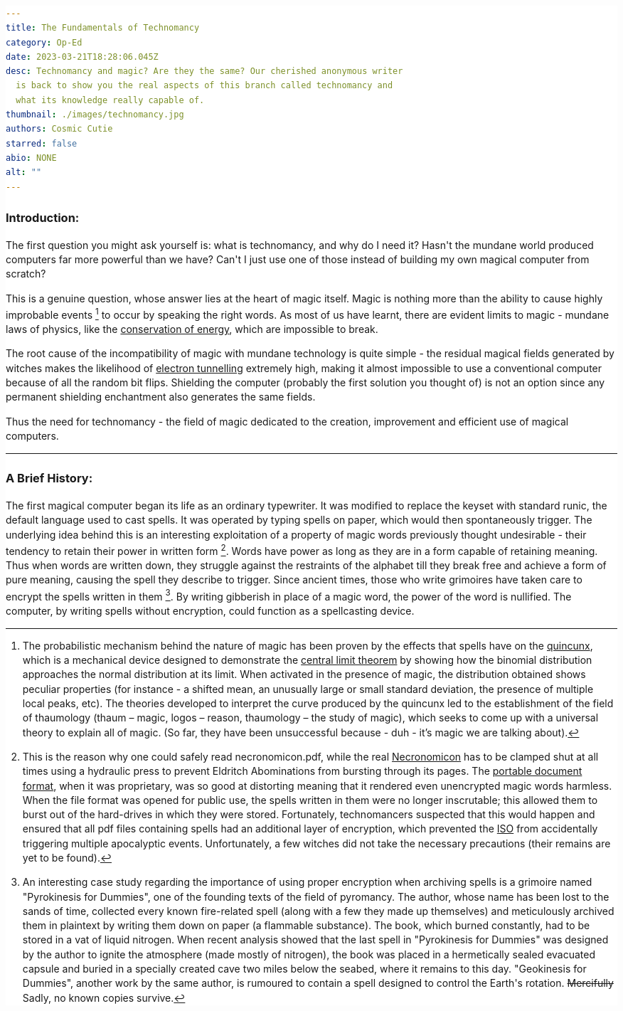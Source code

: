 ```yaml
---
title: The Fundamentals of Technomancy
category: Op-Ed
date: 2023-03-21T18:28:06.045Z
desc: Technomancy and magic? Are they the same? Our cherished anonymous writer
  is back to show you the real aspects of this branch called technomancy and
  what its knowledge really capable of.
thumbnail: ./images/technomancy.jpg
authors: Cosmic Cutie
starred: false
abio: NONE
alt: ""
---
```

### Introduction:

The first question you might ask yourself is: what is technomancy, and why do I need it? Hasn't the mundane world produced computers far more powerful than we have? Can't I just use one of those instead of building my own magical computer from scratch?

This is a genuine question, whose answer lies at the heart of magic itself.
Magic is nothing more than the ability to cause highly improbable events [^1] to occur by speaking the right words. As most of us have learnt, there are evident limits to magic - mundane laws of physics, like the [conservation of energy](https://en.wikipedia.org/wiki/Conservation_of_energy), which are impossible to break. 

The root cause of the incompatibility of magic with mundane technology is quite simple - the residual magical fields generated by witches makes the likelihood of [electron tunnelling](https://en.wikipedia.org/wiki/Quantum_tunnelling) extremely high, making it almost impossible to use a conventional computer because of all the random bit flips. Shielding the computer (probably the first solution you thought of) is not an option since any permanent shielding enchantment also generates the same fields.

Thus the need for technomancy - the field of magic dedicated to the creation, improvement and efficient use of magical computers.

- - -

### A Brief History:

The first magical computer began its life as an ordinary typewriter. It was modified to replace the keyset with standard runic, the default language used to cast spells.
It was operated by typing spells on paper, which would then spontaneously trigger. The underlying idea behind this is an interesting exploitation of a property of magic words previously thought undesirable - their tendency to retain their power in written form [^2]. Words have power as long as they are in a form capable of retaining meaning. Thus when words are written down, they struggle against the restraints of the alphabet till they break free and achieve a form of pure meaning, causing the spell they describe to trigger. Since ancient times, those who write grimoires have taken care to encrypt the spells written in them [^3]. By writing gibberish in place of a magic word, the power of the word is nullified. The computer, by writing spells without encryption, could function as a spellcasting device.


[^1]: The probabilistic mechanism behind the nature of magic has been proven by the effects that spells have on the [quincunx](https://en.wikipedia.org/wiki/Galton_board), which is a mechanical device designed to demonstrate the [central limit theorem](https://en.wikipedia.org/wiki/Central_limit_theorem) by showing how the binomial distribution approaches the normal distribution at its limit. When activated in the presence of magic, the distribution obtained shows peculiar properties (for instance - a shifted mean, an unusually large or small standard deviation, the presence of multiple local peaks, etc). The theories developed to interpret the curve produced by the quincunx led to the establishment of the field of thaumology (thaum – magic, logos – reason, thaumology – the study of magic), which seeks to come up with a universal theory to explain all of magic. (So far, they have been unsuccessful because - duh - it’s magic we are talking about).
[^2]: This is the reason why one could safely read necronomicon.pdf, while the real [Necronomicon](https://en.wikipedia.org/wiki/Necronomicon) has to be clamped shut at all times using a hydraulic press to prevent Eldritch Abominations from bursting through its pages. The [portable document format](https://en.wikipedia.org/wiki/PDF), when it was proprietary, was so good at distorting meaning that it rendered even unencrypted magic words harmless. When the file format was opened for public use, the spells written in them were no longer inscrutable; this allowed them to burst out of the hard-drives in which they were stored. Fortunately, technomancers suspected that this would happen and ensured that all pdf files containing spells had an additional layer of encryption, which prevented the [ISO](https://en.wikipedia.org/wiki/International_Organization_for_Standardization) from accidentally triggering multiple apocalyptic events. Unfortunately, a few witches did not take the necessary precautions (their remains are yet to be found).
[^3]: An interesting case study regarding the importance of using proper encryption when archiving spells is a grimoire named "Pyrokinesis for Dummies", one of the founding texts of the field of pyromancy. The author, whose name has been lost to the sands of time, collected every known fire-related spell (along with a few they made up themselves) and meticulously archived them in plaintext by writing them down on paper (a flammable substance). The book, which burned constantly, had to be stored in a vat of liquid nitrogen. When recent analysis showed that the last spell in "Pyrokinesis for Dummies" was designed by the author to ignite the atmosphere (made mostly of nitrogen), the book was placed in a hermetically sealed evacuated capsule and buried in a specially created cave two miles below the seabed, where it remains to this day. "Geokinesis for Dummies", another work by the same author, is rumoured to contain a spell designed to control the Earth's rotation. ~~Mercifully~~ Sadly, no known copies survive.
[^4]: Alchemy is a branch of magic dedicated to the study of matter and it's interactions (critics disagree and maintain that it is nothing more than an ancient get-rich-quick scam which gained the veneer of credibility over time). The ancient alchemist had two fundamental goals, which were thought to be impossible to achieve without magic:
[^5]: 'almost' being the operative word here. Though there is no net transfer of energy, carrying out calculations result in a loss of entropy. For instance, consider the simple bitwise XOR - the input may have four states ((0,0),(0,1),(1,0),(1,1)) while the output has only two states (1 or 0). The exact entropy loss can be calculated by using [Boltzmann's equation](https://en.wikipedia.org/wiki/Boltzmann_equation), which states that the entropy of a system is kbln(w), where w is the number of microstates and kb is the [Boltzmann constant](https://en.wikipedia.org/wiki/Boltzmann_constant). Thus the loss in entropy of a bitwise XOR is kbln(4)-kbln(2) = kbln(2). The entropy associated with deleting a single bit is called the [Landauer limit](https://en.wikipedia.org/wiki/Landauer%27s_principle) - a constraint which is applicable to any computer which obeys the second law of thermodynamics (also called the law of no-free-lunches by alchemists). Though alchemical process are not governed by this law, the fact that such processes require an equivalent amount of thaumic energy means that a variant of the same limit applies to magical computers as well.
[^6]: The imp is bound to carry out one command of whoever summons it. This used to be a highly dangerous game, since the imp tends to twist the command given and comply with it in the most malicious way possible. This is considered much more dangerous than summoning a Djinn (which grants three wishes) since the second and third wish could (in theory) mitigate the unintended consequences of the first. This has almost never happened, of course. The Djinn, having had millennia of experience with human psychology, generally outwits anyone who summons it.
[^7]: The MISC ISA is a translation of the mundane open-source RISC ISA into modern impish. Conceived as a way to express commands to imps, modern impish is a conlang designed to have no ambiguity whatsoever, created by an expert committee consisting of linguists, historians, logicians, anthropologists, philosophers and those fortunate enough to survive an encounter with an imp. Modern impish is now the language of choice to give instructions to imps, since the clarity of meaning achieved through its use prevents the imp from creatively reinterpreting any command given.
[^8]: Necromancy is a highly controversial field of magic, whose practitioners' primary goal is to create a perfect record of the memories of the dead, which can then be used to create an accurate simulation of the dead, thus "resurrecting" them (in a manner of speaking). Almost every significant advancement in this field was a result of the violation of several norms of morality. From [robbing graves for access to human remains](https://www.vice.com/en/article/vb4m4a/boneghazi-how-a-grave-robbing-controversy-tore-an-online-witch-community-apart) to trying to make a few quick bucks off the gullible by [pretending to commune with the dead](https://en.wikipedia.org/wiki/Mediumship) to creating super-soldiers from reanimated corpses, the actions of necromancers have done little to endear themselves to the public at large. Consequently, necromancy is banned in most countries. In the few countries where it is allowed, necromancy on human corpses is strictly forbidden, and necromancy on any mammalian corpse can be done only under the supervision of an Ethics Committee (the bane of the average necromancer). Due to the political unpopularity of this field, getting state funding for any research is next to impossible. That said, necromancy remains a popular field of study for rebellious edgelords, who spend all their time trying to get a rise out of the Ethics Boards by making increasingly insane project proposals with the most twisted experiments they can think of.
[^9]: The sigil system is a spell-writing system purposefully designed to be so information-dense that it is almost impossible for the average witch to read or write. Designed by the creators of modern runic as a tongue-in-cheek response to traditionalists who complained about modern runic being too verbose, the system consists of over a million base characters and a few hundred additions for each character. With base characters allowed to have multiple additions and the ability to recursively use characters as additions for other characters, the total number of possible characters is such that reciting all of them at the rate of one character per second requires several lifespans. The character used to summon a dove from a hat and the character used to induce existential angst in a subject differ only by a single stroke, as a result of which the niche profession of hat-based-psychotherapy has experienced a boom.
[^10]: Some of the most well-known examples of this type of network are the various magical early-warning systems developed during the Cold War. A large bell served as the core object, with many smaller bells serving as peripheral objects. In the event that an apocalypse-level threat manifests, the information is transmitted across the network by ringing the core bell. Since the links between the network nodes were purely magical, there was no risk of interference or interception of signals sent. The systems were discontinued after several false alarms resulted in a loss of public trust in the system. The decommissioned bells now fetch a pretty penny in the second-hand market due to a wave of retro-technomany enthusiasm driven by the same strange cold-war-era nostalgia seen in the mundane world.
[^11]: The scrying glass is a magical artefact designed to allow the user to look at any point in the universe. The glass by itself is quite useless since it picks random points of the universe to reflect. Since most of the universe is empty space, the glass almost always shows nothing. To solve this problem, scrying beacons are used. These devices generate powerful magical fields, making the glass more likely to pick up the points around the beacon. Since magical fields follow the inverse-cubed law (in addition to the three spatial dimensions, magic also dissipates into another dimension inhabited by Eldritch Horrors beyond human comprehension), the effectiveness of the beacon diminishes quickly with distance. The tremendous amounts of thaumic energy required to set up scrying beacons make them prohibitively expensive, while scrying glass is manufactured easily at industrial scales - a large sheet of ordinary glass can be enchanted, crushed, molten down and diluted with ordinary glass. Since enchantments are invariant under physical changes like dilution, this process can be repeated ad infinitum to produce large quantities of scrying-glass without consuming magical energy.
[^12]: Spell development is a very tricky business since the only way to test a spell is to actually cast it and observe the results. The successful creation of a new spell almost always happens as the result of a happy accident since thaumology is yet to develop any useful theory which can predict the effect of combining magic words. If a thaumologist attempts to create a new spell and cast it, it is highly unlikely that the spell will work as intended since the thaumologist usually fails to account for every possible consequence of the spell. In the old days, the unintended consequences of casting a malformed spell tended to result in the death of the caster (if they were lucky, that is. There are plenty of fates worse than death). So progress used to be made very slowly until thaumologists began to try out spells in pocket universes which were causally isolated from the main universe. If an Eldritch Abomination is accidentally summoned by the thaumologist during testing, it is contained within the pocket universe, which can be reset.
[^13]: The fundamental magical constant is used to define the standard unit of thaumic energy, which has been fixed by thaumologists as the amount of magic needed to summon a single billiard ball from a top-hat. While thaumic energy is supposed to be additive, it must be noted that this additivity comes with caveats - for instance, the energy needed to summon two billiard balls from a hat is not the same as twice the energy needed to summon one billiard ball from the same hat. Thaumologists have engaged in a lot of mental gymnastics to try and explain this discrepancy, constructing ever more elaborate theories to predict the consumption of thaumic energy for an arbitrary spell. The fundamental magical constant was originally meant to be defined as the amount of magical energy obtainable by converting one joule of mundane energy into magic using an ideal thaumic engine, but this definition had to be discarded since classical alchemy did not support the existence of a theoretical upper limit on the efficiency of a thaumic engine (of course it did not, since to do so would mean having to admit that alchemists are constrained by the rules of the universe just like the rest of us). Consequently, all attempts to systematically measure and compare thaumic energy have failed.
[^14]: Augury is the field of magic dedicated to predicting the future. After advancements in quantum mechanics revealed that the universe was probabilistic and not deterministic, classical augury was largely discredited as complete nonsense. How is one to predict exactly what would happen on the [Ides of March](https://en.wikipedia.org/wiki/Ides_of_March) if one cannot predict the position of an [electron in a box](https://en.wikipedia.org/wiki/Particle_in_a_box)? Critics of augury (who maintain that augury is just an excuse to mess around with animal entrails) were vindicated when the field of augury was officially recognized as pseudomagic. Attempts to develop a new contemporary theory of augury based on probabilistic predictions were once more proven unsuccessful when stockbrokers attempting to apply the modern theory to predict market fluctuations ended up losing a lot of money. However, there remains a dedicated fringe who still claim that augury is fundamentally sound and that the problem lies with those who do not understand how to apply its principles correctly.
[^15]: Numerology is the field of magic which studies the magical properties of numbers. Modern Numerology can be traced back to the various [Pythagorean Cults](https://en.wikipedia.org/wiki/Pythagoreanism) who worshipped the rational numbers as the building blocks of the universe. Till date, not a single rational number has been proven to possess magical properties, while the mundane field of mathematics gave us [π](https://en.wikipedia.org/wiki/Pi) and [e](https://en.wikipedia.org/wiki/E_(mathematical_constant)) (which numerologists are still sore about). Modern number theory and non-euclidean geometry rendered the field of numerology obsolete, and numerology has since been designated as pseudomagic. Contemporary numerologists seek to derive meaning from arcane texts by assigning numbers to individual characters and performing operations on them to try understand some "hidden meaning" in the text, nevermind the fact that given any arbitrary message, it is highly probable that one can find a character/operation sequence to generate it (provided the text is long enough). What many witches consider the final nail in the coffin of numerology came when it was shown that standard numerological techniques could be used to produce the supposed Ultimate Purpose of Life from the technical manual written for a vacuum cleaner which went out of production in 1972.
[^16]: At least, that is what the Official Narrative is. Most witches do not buy the story that a Great Old One realized it was in a pocket universe, broke out, and destroyed the host universe but somehow failed to consider that there could be another layer in the Onion of Existence. Moreover, considering how easy it is to accidentally destroy the universe, it seems remarkably unlikely that our universe has managed to last this long. Since all it takes to end existence itself is some witches in their basement meddling with Eldridtch Forces, securing our universe against threats from The Beyond seems like an impossible task for any government agency to perform. Conspiracy theorists allege that the universe which was destroyed was indeed our own; the governing bodies of the world have given up entirely on protecting the universe and instead rely on the Insurance Against Apocalyptic Events provided as part of the warranty agreement for the universe by the Celestial Manufacturers. Thus whenever the universe is destroyed, the Celestial Manufacturers replace it with a copy identical in almost every way; the only difference being a number written on a piece of paper held in a vault in an undisclosed location, which increases by 1 everytime a universal reset occurs. According to the theory, the governments of the world hide this information to prevent breakouts of mass hysteria among the general population. The current value of the number is thought to be around 2<sup>16</sup>.